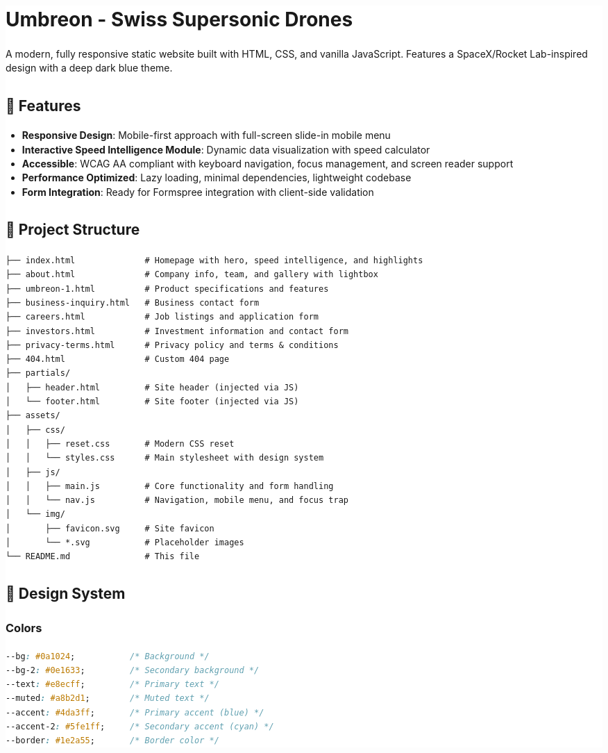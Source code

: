 # Umbreon - Swiss Supersonic Drones

A modern, fully responsive static website built with HTML, CSS, and vanilla JavaScript. Features a SpaceX/Rocket Lab-inspired design with a deep dark blue theme.

## 🚀 Features

- **Responsive Design**: Mobile-first approach with full-screen slide-in mobile menu
- **Interactive Speed Intelligence Module**: Dynamic data visualization with speed calculator
- **Accessible**: WCAG AA compliant with keyboard navigation, focus management, and screen reader support
- **Performance Optimized**: Lazy loading, minimal dependencies, lightweight codebase
- **Form Integration**: Ready for Formspree integration with client-side validation

## 📁 Project Structure

```
├── index.html              # Homepage with hero, speed intelligence, and highlights
├── about.html              # Company info, team, and gallery with lightbox
├── umbreon-1.html          # Product specifications and features
├── business-inquiry.html   # Business contact form
├── careers.html            # Job listings and application form
├── investors.html          # Investment information and contact form
├── privacy-terms.html      # Privacy policy and terms & conditions
├── 404.html                # Custom 404 page
├── partials/
│   ├── header.html         # Site header (injected via JS)
│   └── footer.html         # Site footer (injected via JS)
├── assets/
│   ├── css/
│   │   ├── reset.css       # Modern CSS reset
│   │   └── styles.css      # Main stylesheet with design system
│   ├── js/
│   │   ├── main.js         # Core functionality and form handling
│   │   └── nav.js          # Navigation, mobile menu, and focus trap
│   └── img/
│       ├── favicon.svg     # Site favicon
│       └── *.svg           # Placeholder images
└── README.md               # This file
```

## 🎨 Design System

### Colors
```css
--bg: #0a1024;           /* Background */
--bg-2: #0e1633;         /* Secondary background */
--text: #e8ecff;         /* Primary text */
--muted: #a8b2d1;        /* Muted text */
--accent: #4da3ff;       /* Primary accent (blue) */
--accent-2: #5fe1ff;     /* Secondary accent (cyan) */
--border: #1e2a55;       /* Border color */
```
